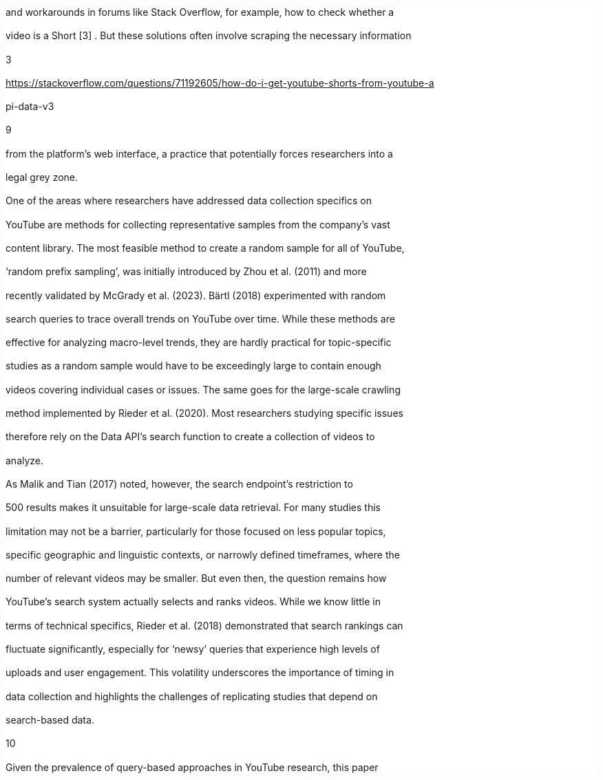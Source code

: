 and workarounds in forums like Stack Overflow, for example, how to check whether a

video is a Short [3] . But these solutions often involve scraping the necessary information

3

https://stackoverflow.com/questions/71192605/how-do-i-get-youtube-shorts-from-youtube-a

pi-data-v3

9

from the platform’s web interface, a practice that potentially forces researchers into a

legal grey zone.

One of the areas where researchers have addressed data collection specifics on

YouTube are methods for collecting representative samples from the company’s vast

content library. The most feasible method to create a random sample for all of YouTube,

‘random prefix sampling’, was initially introduced by Zhou et al. (2011) and more

recently validated by McGrady et al. (2023). Bärtl (2018) experimented with random

search queries to trace overall trends on YouTube over time. While these methods are

effective for analyzing macro-level trends, they are hardly practical for topic-specific

studies as a random sample would have to be exceedingly large to contain enough

videos covering individual cases or issues. The same goes for the large-scale crawling

method implemented by Rieder et al. (2020). Most researchers studying specific issues

therefore rely on the Data API’s search function to create a collection of videos to

analyze.

As Malik and Tian (2017) noted, however, the search endpoint’s restriction to

500 results makes it unsuitable for large-scale data retrieval. For many studies this

limitation may not be a barrier, particularly for those focused on less popular topics,

specific geographic and linguistic contexts, or narrowly defined timeframes, where the

number of relevant videos may be smaller. But even then, the question remains how

YouTube’s search system actually selects and ranks videos. While we know little in

terms of technical specifics, Rieder et al. (2018) demonstrated that search rankings can

fluctuate significantly, especially for ‘newsy’ queries that experience high levels of

uploads and user engagement. This volatility underscores the importance of timing in

data collection and highlights the challenges of replicating studies that depend on

search-based data.

10

Given the prevalence of query-based approaches in YouTube research, this paper
